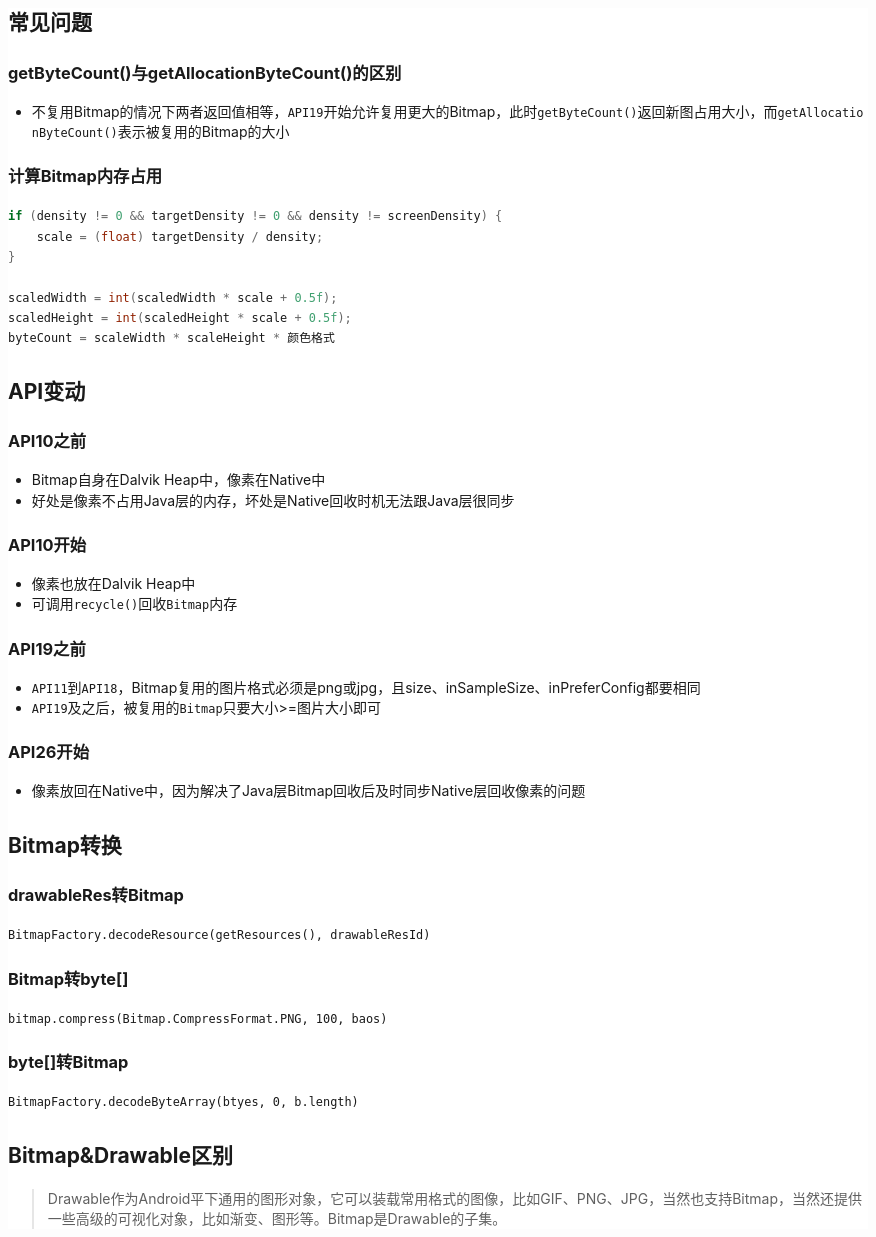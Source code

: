 ## 常见问题
### getByteCount()与getAllocationByteCount()的区别
* 不复用Bitmap的情况下两者返回值相等，`API19`开始允许复用更大的Bitmap，此时`getByteCount()`返回新图占用大小，而`getAllocationByteCount()`表示被复用的Bitmap的大小

### 计算Bitmap内存占用
```java
if (density != 0 && targetDensity != 0 && density != screenDensity) {
	scale = (float) targetDensity / density;
}

scaledWidth = int(scaledWidth * scale + 0.5f);
scaledHeight = int(scaledHeight * scale + 0.5f);
byteCount = scaleWidth * scaleHeight * 颜色格式
```

## API变动
### API10之前
* Bitmap自身在Dalvik Heap中，像素在Native中
* 好处是像素不占用Java层的内存，坏处是Native回收时机无法跟Java层很同步

### API10开始
* 像素也放在Dalvik Heap中
* 可调用`recycle()`回收`Bitmap`内存

### API19之前
* `API11`到`API18`，Bitmap复用的图片格式必须是png或jpg，且size、inSampleSize、inPreferConfig都要相同
* `API19`及之后，被复用的`Bitmap`只要大小>=图片大小即可

### API26开始
* 像素放回在Native中，因为解决了Java层Bitmap回收后及时同步Native层回收像素的问题

## Bitmap转换
### drawableRes转Bitmap
`BitmapFactory.decodeResource(getResources(), drawableResId)`

### Bitmap转byte[]
`bitmap.compress(Bitmap.CompressFormat.PNG, 100, baos)`

### byte[]转Bitmap
`BitmapFactory.decodeByteArray(btyes, 0, b.length)`

## Bitmap&Drawable区别
> Drawable作为Android平下通用的图形对象，它可以装载常用格式的图像，比如GIF、PNG、JPG，当然也支持Bitmap，当然还提供一些高级的可视化对象，比如渐变、图形等。Bitmap是Drawable的子集。
